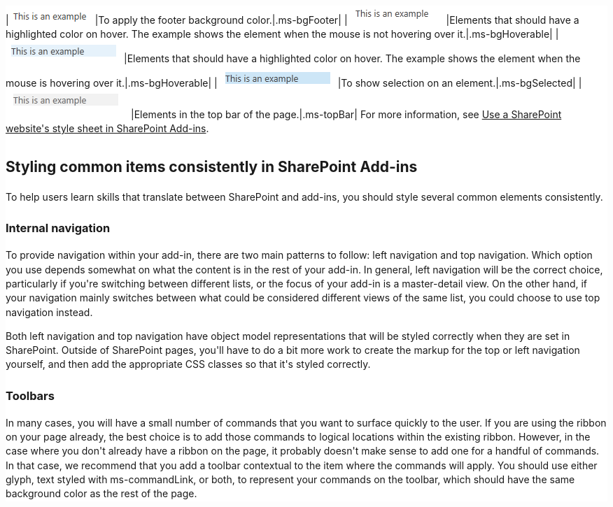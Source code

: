 |![ms-bgfooter](../../images/AppUXGuidelines_ms-bgfooter.png)|To apply the footer background color.|.ms-bgFooter|
|![md-bghoverable normal](../../images/AppUXGuidelines_md-bghoverable-normal.png)|Elements that should have a highlighted color on hover. The example shows the element when the mouse is not hovering over it.|.ms-bgHoverable|
|![ms-bghoverable-onhover](../../images/AppUXGuidelines_ms-bghoverable-onhover.png)|Elements that should have a highlighted color on hover. The example shows the element when the mouse is hovering over it.|.ms-bgHoverable|
|![ms-bgselected](../../images/AppUXGuidelines_ms-bgselected.png)|To show selection on an element.|.ms-bgSelected|
|![ms-topbar](../../images/AppUXGuidelines_ms-topbar.png)|Elements in the top bar of the page.|.ms-topBar|
For more information, see  [Use a SharePoint website's style sheet in SharePoint Add-ins](use-a-sharepoint-website-s-style-sheet-in-sharepoint-add-ins).
 

 

## Styling common items consistently in SharePoint Add-ins
<a name="UXGuide_Styling"> </a>

To help users learn skills that translate between SharePoint and add-ins, you should style several common elements consistently.
 

 

### Internal navigation

To provide navigation within your add-in, there are two main patterns to follow: left navigation and top navigation. Which option you use depends somewhat on what the content is in the rest of your add-in. In general, left navigation will be the correct choice, particularly if you're switching between different lists, or the focus of your add-in is a master-detail view. On the other hand, if your navigation mainly switches between what could be considered different views of the same list, you could choose to use top navigation instead.
 

 
Both left navigation and top navigation have object model representations that will be styled correctly when they are set in SharePoint. Outside of SharePoint pages, you'll have to do a bit more work to create the markup for the top or left navigation yourself, and then add the appropriate CSS classes so that it's styled correctly.
 

 

### Toolbars

In many cases, you will have a small number of commands that you want to surface quickly to the user. If you are using the ribbon on your page already, the best choice is to add those commands to logical locations within the existing ribbon. However, in the case where you don't already have a ribbon on the page, it probably doesn't make sense to add one for a handful of commands. In that case, we recommend that you add a toolbar contextual to the item where the commands will apply. You should use either glyph, text styled with ms-commandLink, or both, to represent your commands on the toolbar, which should have the same background color as the rest of the page.
 